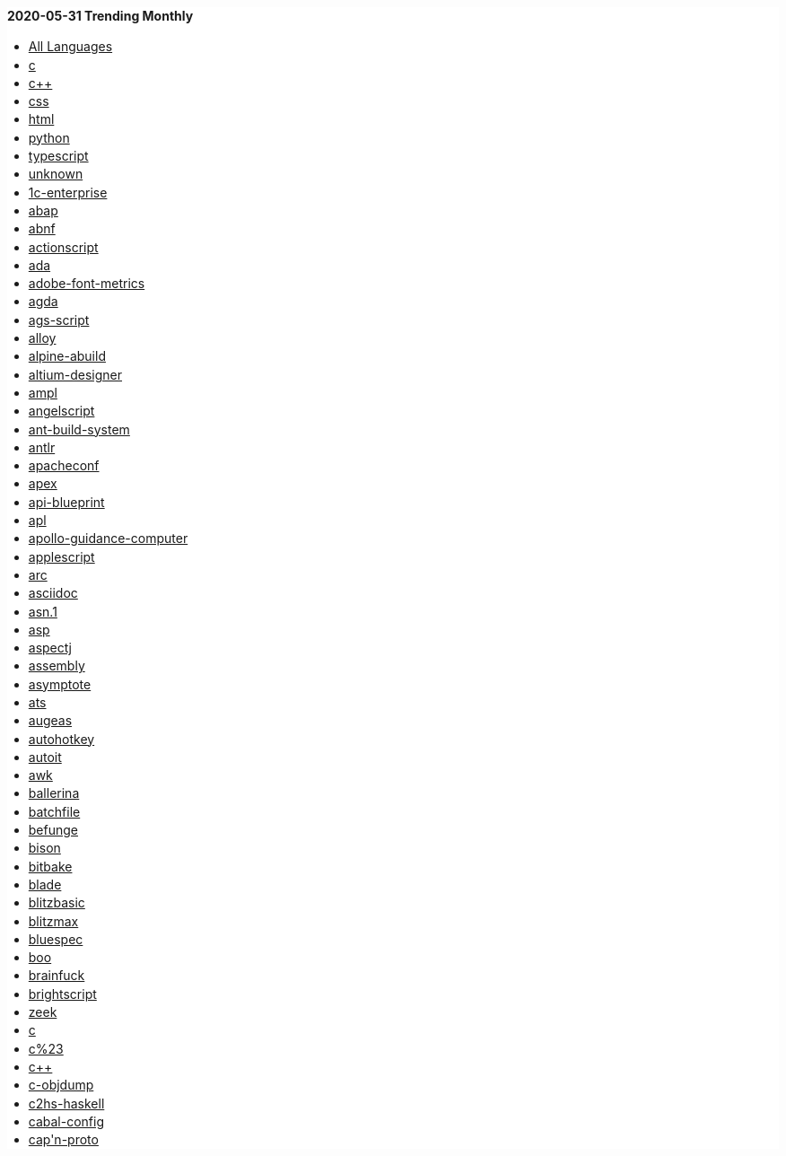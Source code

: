 

**2020-05-31 Trending Monthly**

- [All Languages](#all-languages)
- [c](#c)
- [c++](#c)
- [css](#css)
- [html](#html)
- [python](#python)
- [typescript](#typescript)
- [unknown](#unknown)
- [1c-enterprise](#1c-enterprise)
- [abap](#abap)
- [abnf](#abnf)
- [actionscript](#actionscript)
- [ada](#ada)
- [adobe-font-metrics](#adobe-font-metrics)
- [agda](#agda)
- [ags-script](#ags-script)
- [alloy](#alloy)
- [alpine-abuild](#alpine-abuild)
- [altium-designer](#altium-designer)
- [ampl](#ampl)
- [angelscript](#angelscript)
- [ant-build-system](#ant-build-system)
- [antlr](#antlr)
- [apacheconf](#apacheconf)
- [apex](#apex)
- [api-blueprint](#api-blueprint)
- [apl](#apl)
- [apollo-guidance-computer](#apollo-guidance-computer)
- [applescript](#applescript)
- [arc](#arc)
- [asciidoc](#asciidoc)
- [asn.1](#asn1)
- [asp](#asp)
- [aspectj](#aspectj)
- [assembly](#assembly)
- [asymptote](#asymptote)
- [ats](#ats)
- [augeas](#augeas)
- [autohotkey](#autohotkey)
- [autoit](#autoit)
- [awk](#awk)
- [ballerina](#ballerina)
- [batchfile](#batchfile)
- [befunge](#befunge)
- [bison](#bison)
- [bitbake](#bitbake)
- [blade](#blade)
- [blitzbasic](#blitzbasic)
- [blitzmax](#blitzmax)
- [bluespec](#bluespec)
- [boo](#boo)
- [brainfuck](#brainfuck)
- [brightscript](#brightscript)
- [zeek](#zeek)
- [c](#c-1)
- [c%23](#c)
- [c++](#c-1)
- [c-objdump](#c-objdump)
- [c2hs-haskell](#c2hs-haskell)
- [cabal-config](#cabal-config)
- [cap'n-proto](#capn-proto)